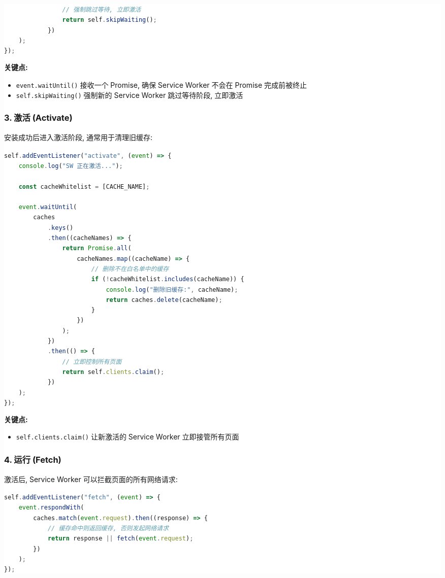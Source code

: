 ```javascript
                // 强制跳过等待, 立即激活
                return self.skipWaiting();
            })
    );
});
```

**关键点:**

-   `event.waitUntil()` 接收一个 Promise, 确保 Service Worker 不会在 Promise 完成前被终止
-   `self.skipWaiting()` 强制新的 Service Worker 跳过等待阶段, 立即激活

### 3. 激活 (Activate)

安装成功后进入激活阶段, 通常用于清理旧缓存:

```javascript
self.addEventListener("activate", (event) => {
    console.log("SW 正在激活...");

    const cacheWhitelist = [CACHE_NAME];

    event.waitUntil(
        caches
            .keys()
            .then((cacheNames) => {
                return Promise.all(
                    cacheNames.map((cacheName) => {
                        // 删除不在白名单中的缓存
                        if (!cacheWhitelist.includes(cacheName)) {
                            console.log("删除旧缓存:", cacheName);
                            return caches.delete(cacheName);
                        }
                    })
                );
            })
            .then(() => {
                // 立即控制所有页面
                return self.clients.claim();
            })
    );
});
```

**关键点:**

-   `self.clients.claim()` 让新激活的 Service Worker 立即接管所有页面

### 4. 运行 (Fetch)

激活后, Service Worker 可以拦截页面的所有网络请求:

```javascript
self.addEventListener("fetch", (event) => {
    event.respondWith(
        caches.match(event.request).then((response) => {
            // 缓存命中则返回缓存, 否则发起网络请求
            return response || fetch(event.request);
        })
    );
});
```
